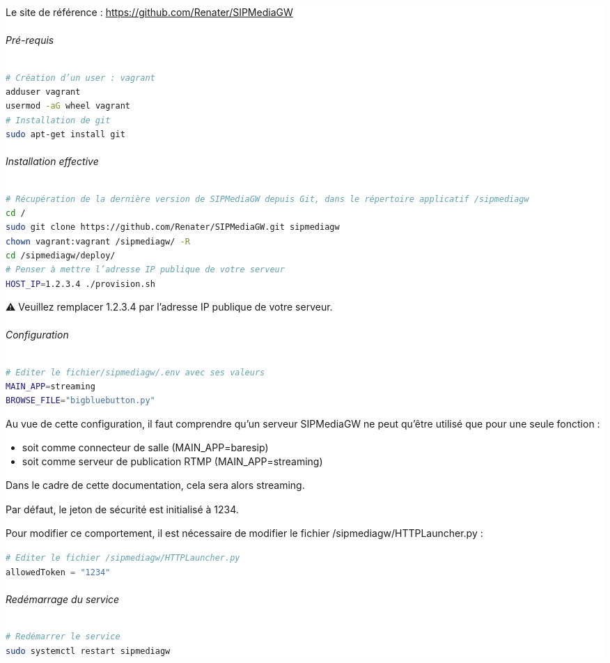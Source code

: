 Le site de référence : <https://github.com/Renater/SIPMediaGW>

###### Pré-requis

```sh
# Création d’un user : vagrant
adduser vagrant
usermod -aG wheel vagrant
# Installation de git
sudo apt-get install git
```

###### Installation effective

```sh
# Récupération de la dernière version de SIPMediaGW depuis Git, dans le répertoire applicatif /sipmediagw
cd /
sudo git clone https://github.com/Renater/SIPMediaGW.git sipmediagw
chown vagrant:vagrant /sipmediagw/ -R
cd /sipmediagw/deploy/
# Penser à mettre l’adresse IP publique de votre serveur
HOST_IP=1.2.3.4 ./provision.sh
```

⚠️ Veuillez remplacer 1.2.3.4 par l’adresse IP publique de votre serveur.

###### Configuration

```bash
# Editer le fichier/sipmediagw/.env avec ses valeurs
MAIN_APP=streaming
BROWSE_FILE="bigbluebutton.py"
```

Au vue de cette configuration, il faut comprendre qu’un serveur SIPMediaGW ne peut qu’être utilisé que pour une seule fonction :

- soit comme connecteur de salle (MAIN_APP=baresip)
- soit comme serveur de publication RTMP (MAIN_APP=streaming)

Dans le cadre de cette documentation, cela sera alors streaming.

Par défaut, le jeton de sécurité est initialisé à 1234.

Pour modifier ce comportement, il est nécessaire de modifier le fichier /sipmediagw/HTTPLauncher.py :

```py
# Editer le fichier /sipmediagw/HTTPLauncher.py
allowedToken = "1234"
```

###### Redémarrage du service

```sh
# Redémarrer le service
sudo systemctl restart sipmediagw
```
